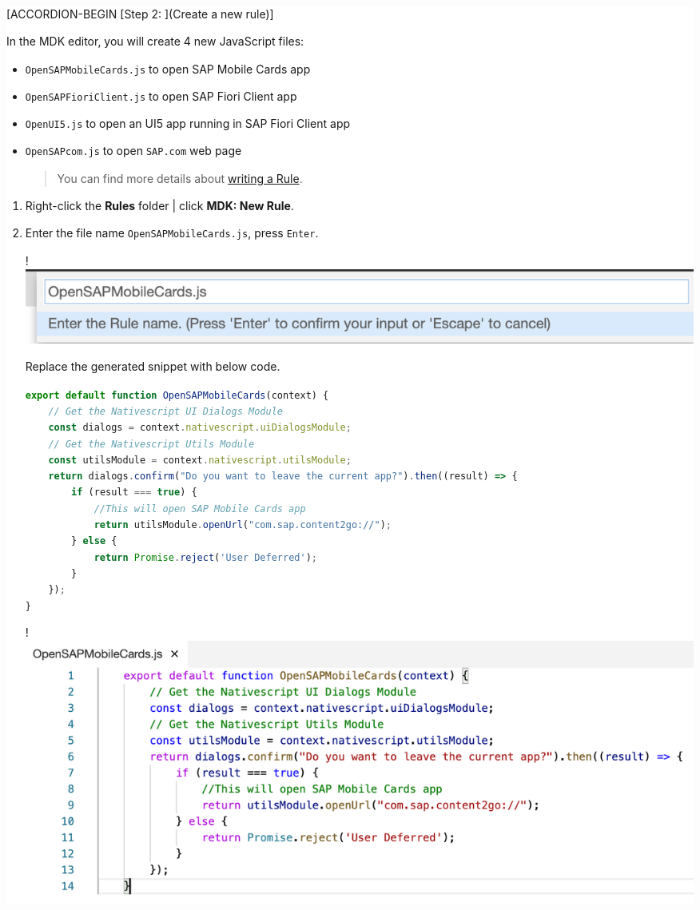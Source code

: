 [ACCORDION-BEGIN [Step 2: ](Create a new rule)]

In the MDK editor, you will create 4 new JavaScript files:

  * `OpenSAPMobileCards.js` to open SAP Mobile Cards app
  * `OpenSAPFioriClient.js` to open SAP Fiori Client app
  * `OpenUI5.js` to open an UI5 app running in SAP Fiori Client app
  * `OpenSAPcom.js` to open `SAP.com` web page

    >You can find more details about [writing a Rule](https://help.sap.com/doc/f53c64b93e5140918d676b927a3cd65b/Cloud/en-US/docs-en/guides/getting-started/mdk/development/rules.html).

1. Right-click the **Rules** folder | click **MDK: New Rule**.

2. Enter the file name `OpenSAPMobileCards.js`, press `Enter`.

    !![MDK](img_2.1.png)

    Replace the generated snippet with below code.

    ```JavaScript
    export default function OpenSAPMobileCards(context) {
        // Get the Nativescript UI Dialogs Module
        const dialogs = context.nativescript.uiDialogsModule;
        // Get the Nativescript Utils Module
        const utilsModule = context.nativescript.utilsModule;
        return dialogs.confirm("Do you want to leave the current app?").then((result) => {
            if (result === true) {
                //This will open SAP Mobile Cards app
                return utilsModule.openUrl("com.sap.content2go://");
            } else {
                return Promise.reject('User Deferred');
            }
        });
    }
    ```
    !![MDK](img_2.2.png)
